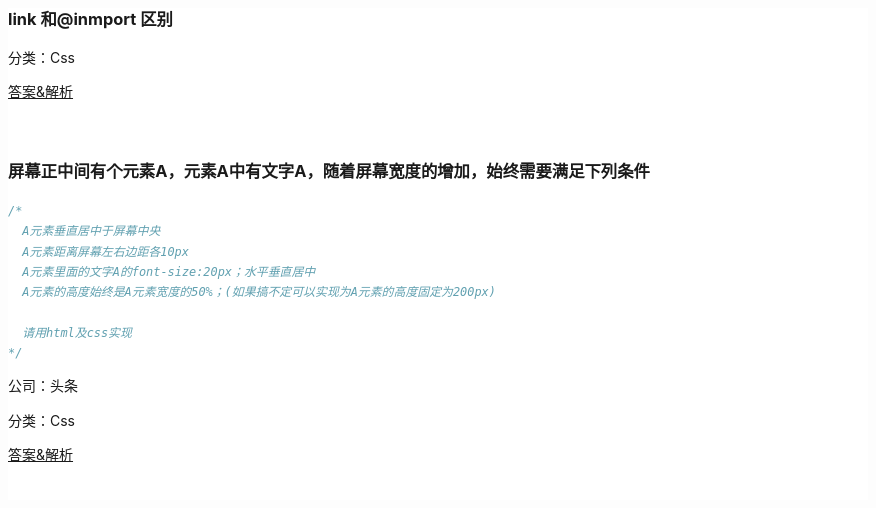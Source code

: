 ### link 和@inmport 区别

分类：Css

[答案&解析]()

<br/>

### 屏幕正中间有个元素A，元素A中有文字A，随着屏幕宽度的增加，始终需要满足下列条件

```js
/* 
  A元素垂直居中于屏幕中央
  A元素距离屏幕左右边距各10px
  A元素里面的文字A的font-size:20px；水平垂直居中
  A元素的高度始终是A元素宽度的50%；(如果搞不定可以实现为A元素的高度固定为200px)
  
  请用html及css实现
*/
```

公司：头条

分类：Css

[答案&解析]()

<br/>

